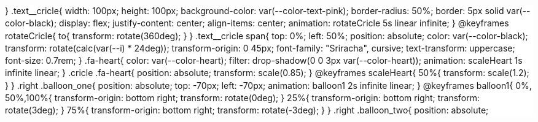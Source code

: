 }
.text__cricle{
    width: 100px;
    height: 100px;
    background-color: var(--color-text-pink);
    border-radius: 50%;
    border: 5px solid var(--color-black);
    display: flex;
    justify-content: center;
    align-items: center;
    animation: rotateCricle 5s linear infinite;
}
@keyframes rotateCricle{
    to{
        transform: rotate(360deg);
    }
}
.text__cricle span{
    top: 0%;
    left: 50%;
    position: absolute;
    color: var(--color-black);
    transform: rotate(calc(var(--i) * 24deg));
    transform-origin: 0 45px;
    font-family: "Sriracha", cursive;
    text-transform: uppercase;
    font-size: 0.7rem;
}
.fa-heart{
    color: var(--color-heart);
    filter: drop-shadow(0 0 3px var(--color-heart));
    animation: scaleHeart 1s infinite linear;
}
.cricle .fa-heart{
    position: absolute;
    transform: scale(0.85);
}
@keyframes scaleHeart{
    50%{
        transform: scale(1.2);
    }
}
.right .balloon_one{
    position: absolute;
    top: -70px;
    left: -70px;
    animation: balloon1 2s infinite linear;
}
@keyframes balloon1{
    0%, 50%,100%{
        transform-origin: bottom right;
        transform: rotate(0deg);
    }
    25%{
        transform-origin: bottom right;
        transform: rotate(3deg);
    }
    75%{
        transform-origin: bottom right;
        transform: rotate(-3deg);
    }
}
.right .balloon_two{
    position: absolute;